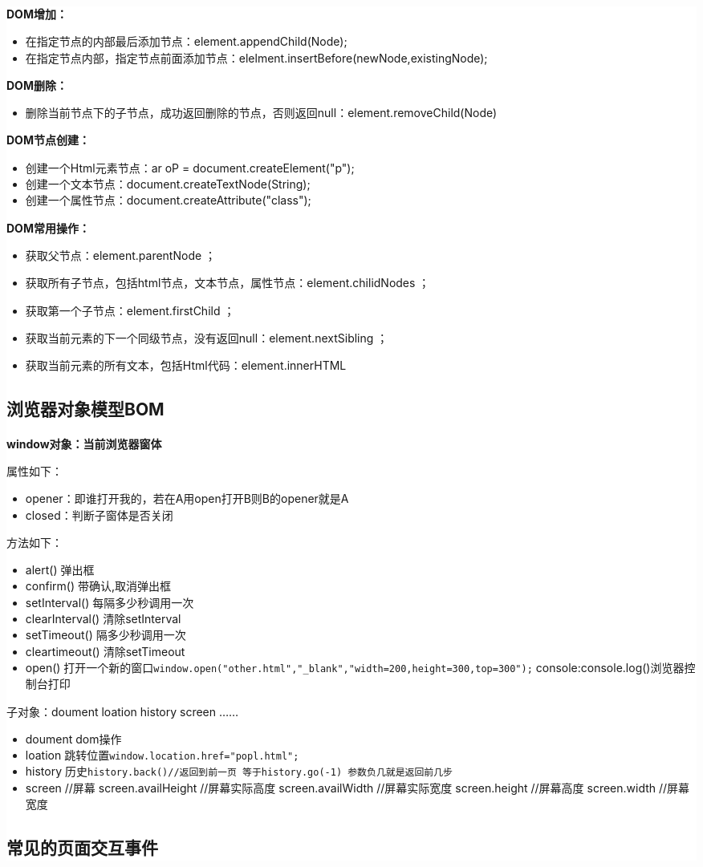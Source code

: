 **DOM增加：**

* 在指定节点的内部最后添加节点：element.appendChild(Node); 
* 在指定节点内部，指定节点前面添加节点：elelment.insertBefore(newNode,existingNode); 

**DOM删除：**

* 删除当前节点下的子节点，成功返回删除的节点，否则返回null：element.removeChild(Node) 

**DOM节点创建：**

* 创建一个Html元素节点：ar oP = document.createElement("p"); 
* 创建一个文本节点：document.createTextNode(String); 
* 创建一个属性节点：document.createAttribute("class");  

**DOM常用操作：**

* 获取父节点：element.parentNode ；

* 获取所有子节点，包括html节点，文本节点，属性节点：element.chilidNodes ；

* 获取第一个子节点：element.firstChild ；

* 获取当前元素的下一个同级节点，没有返回null：element.nextSibling ；

* 获取当前元素的所有文本，包括Html代码：element.innerHTML

## 浏览器对象模型BOM

**window对象：当前浏览器窗体**

属性如下：

* opener：即谁打开我的，若在A用open打开B则B的opener就是A
* closed：判断子窗体是否关闭

方法如下：

* alert() 弹出框
* confirm() 带确认,取消弹出框
* setInterval() 每隔多少秒调用一次
* clearInterval() 清除setInterval
* setTimeout() 隔多少秒调用一次
* cleartimeout() 清除setTimeout
* open() 打开一个新的窗口`window.open("other.html","_blank","width=200,height=300,top=300");`
  console:console.log()浏览器控制台打印

子对象：doument loation history screen ……

* doument dom操作
* loation 跳转位置`window.location.href="popl.html";`
* history 历史`history.back()//返回到前一页 等于history.go(-1) 参数负几就是返回前几步`
* screen //屏幕
  screen.availHeight //屏幕实际高度
  screen.availWidth //屏幕实际宽度
  screen.height //屏幕高度
  screen.width //屏幕宽度　

## 常见的页面交互事件
